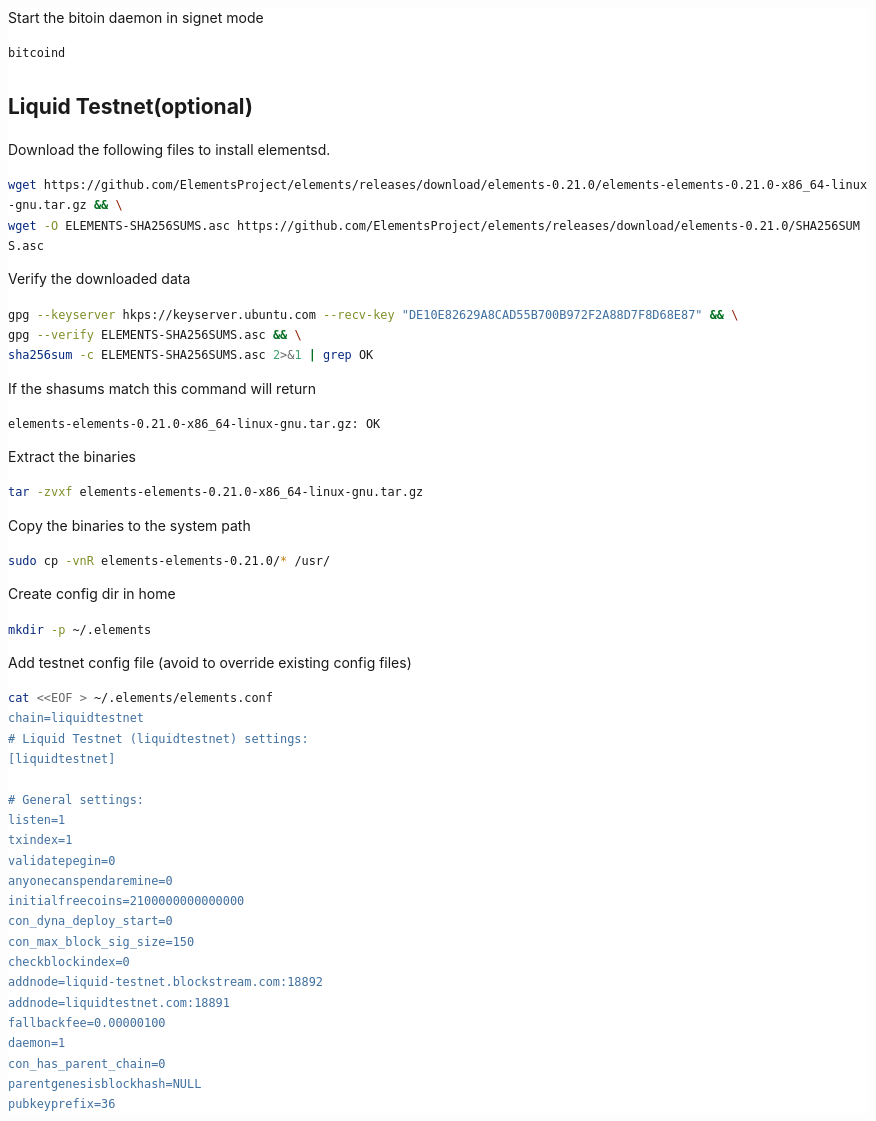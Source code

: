 Start the bitoin daemon in signet mode

```bash
bitcoind
```

## Liquid Testnet(optional)

Download the following files to install elementsd.

```bash
wget https://github.com/ElementsProject/elements/releases/download/elements-0.21.0/elements-elements-0.21.0-x86_64-linux-gnu.tar.gz && \
wget -O ELEMENTS-SHA256SUMS.asc https://github.com/ElementsProject/elements/releases/download/elements-0.21.0/SHA256SUMS.asc
```

Verify the downloaded data

```bash
gpg --keyserver hkps://keyserver.ubuntu.com --recv-key "DE10E82629A8CAD55B700B972F2A88D7F8D68E87" && \
gpg --verify ELEMENTS-SHA256SUMS.asc && \
sha256sum -c ELEMENTS-SHA256SUMS.asc 2>&1 | grep OK
```

If the shasums match this command will return

`elements-elements-0.21.0-x86_64-linux-gnu.tar.gz: OK`

Extract the binaries

```bash
tar -zvxf elements-elements-0.21.0-x86_64-linux-gnu.tar.gz
```

Copy the binaries to the system path

```bash
sudo cp -vnR elements-elements-0.21.0/* /usr/
```

Create config dir in home

```bash
mkdir -p ~/.elements
```

Add testnet config file (avoid to override existing config files)

```bash
cat <<EOF > ~/.elements/elements.conf
chain=liquidtestnet
# Liquid Testnet (liquidtestnet) settings:
[liquidtestnet]

# General settings:
listen=1
txindex=1
validatepegin=0
anyonecanspendaremine=0
initialfreecoins=2100000000000000
con_dyna_deploy_start=0
con_max_block_sig_size=150
checkblockindex=0 
addnode=liquid-testnet.blockstream.com:18892
addnode=liquidtestnet.com:18891
fallbackfee=0.00000100
daemon=1
con_has_parent_chain=0
parentgenesisblockhash=NULL
pubkeyprefix=36
```